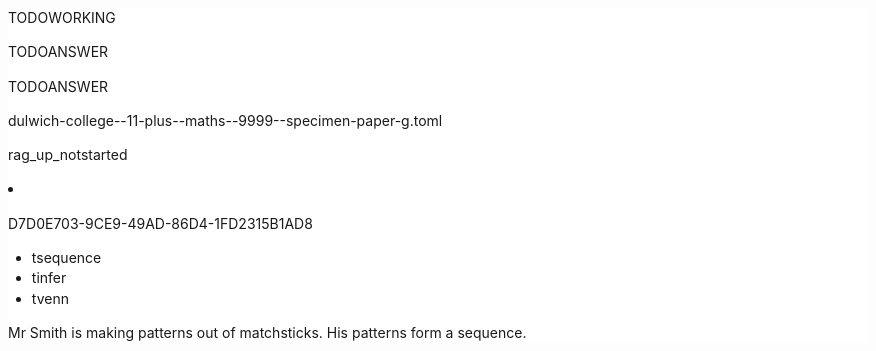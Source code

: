 </div>
<div class='working'>

TODOWORKING

</div>
</div>
<div class='answers'>
<div class='answer'>

TODOANSWER

</div>
<div class='answer'>

TODOANSWER

</div>
</div>

<div class='papername'>
<p>dulwich-college--11-plus--maths--9999--specimen-paper-g.toml</p>
</div>
<div class='rag'>
<p>rag_up_notstarted</p>
</div>
</div>
</li>
<li>
<div class='question_envelope rag_up_notstarted question'>
<div class='uuid'>
<p>D7D0E703-9CE9-49AD-86D4-1FD2315B1AD8</p>
</div>
<div class='topics'>
<ul>
<li>
tsequence
</li>
<li>
tinfer
</li>
<li>
tvenn
</li>
</ul>
</div>
<div class='question question'>

Mr Smith is making patterns out of matchsticks. His patterns form a sequence.
